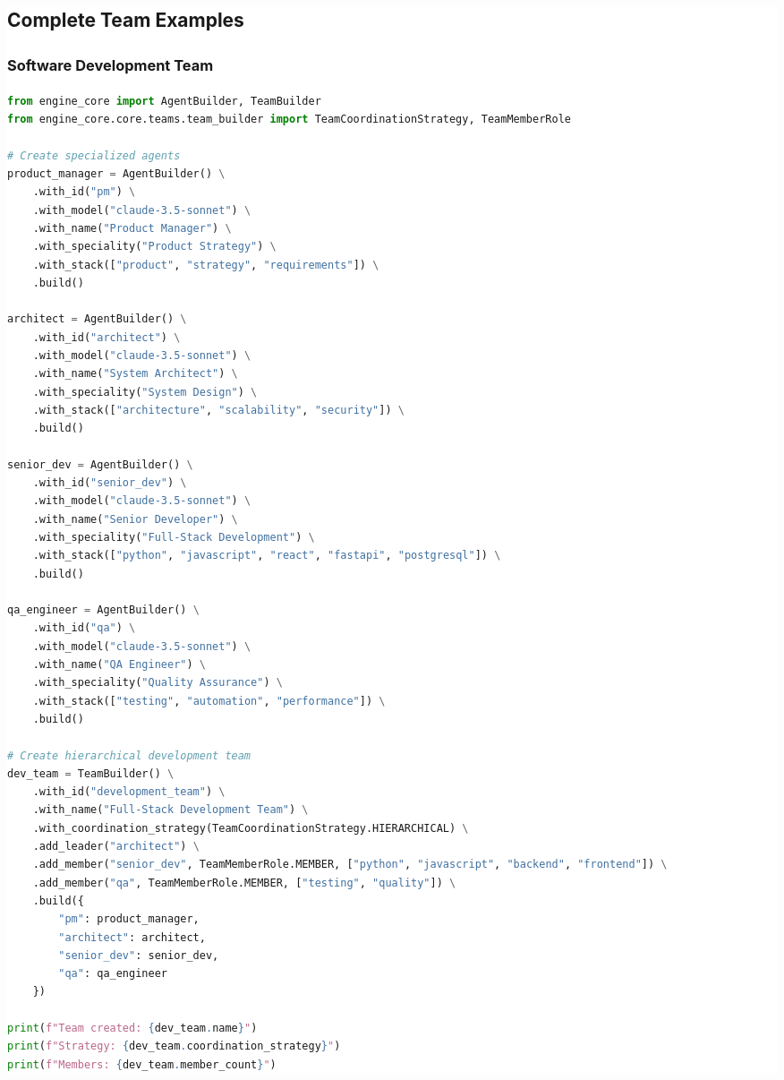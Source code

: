 ## Complete Team Examples

### Software Development Team

```python
from engine_core import AgentBuilder, TeamBuilder
from engine_core.core.teams.team_builder import TeamCoordinationStrategy, TeamMemberRole

# Create specialized agents
product_manager = AgentBuilder() \
    .with_id("pm") \
    .with_model("claude-3.5-sonnet") \
    .with_name("Product Manager") \
    .with_speciality("Product Strategy") \
    .with_stack(["product", "strategy", "requirements"]) \
    .build()

architect = AgentBuilder() \
    .with_id("architect") \
    .with_model("claude-3.5-sonnet") \
    .with_name("System Architect") \
    .with_speciality("System Design") \
    .with_stack(["architecture", "scalability", "security"]) \
    .build()

senior_dev = AgentBuilder() \
    .with_id("senior_dev") \
    .with_model("claude-3.5-sonnet") \
    .with_name("Senior Developer") \
    .with_speciality("Full-Stack Development") \
    .with_stack(["python", "javascript", "react", "fastapi", "postgresql"]) \
    .build()

qa_engineer = AgentBuilder() \
    .with_id("qa") \
    .with_model("claude-3.5-sonnet") \
    .with_name("QA Engineer") \
    .with_speciality("Quality Assurance") \
    .with_stack(["testing", "automation", "performance"]) \
    .build()

# Create hierarchical development team
dev_team = TeamBuilder() \
    .with_id("development_team") \
    .with_name("Full-Stack Development Team") \
    .with_coordination_strategy(TeamCoordinationStrategy.HIERARCHICAL) \
    .add_leader("architect") \
    .add_member("senior_dev", TeamMemberRole.MEMBER, ["python", "javascript", "backend", "frontend"]) \
    .add_member("qa", TeamMemberRole.MEMBER, ["testing", "quality"]) \
    .build({
        "pm": product_manager,
        "architect": architect,
        "senior_dev": senior_dev,
        "qa": qa_engineer
    })

print(f"Team created: {dev_team.name}")
print(f"Strategy: {dev_team.coordination_strategy}")
print(f"Members: {dev_team.member_count}")
```
